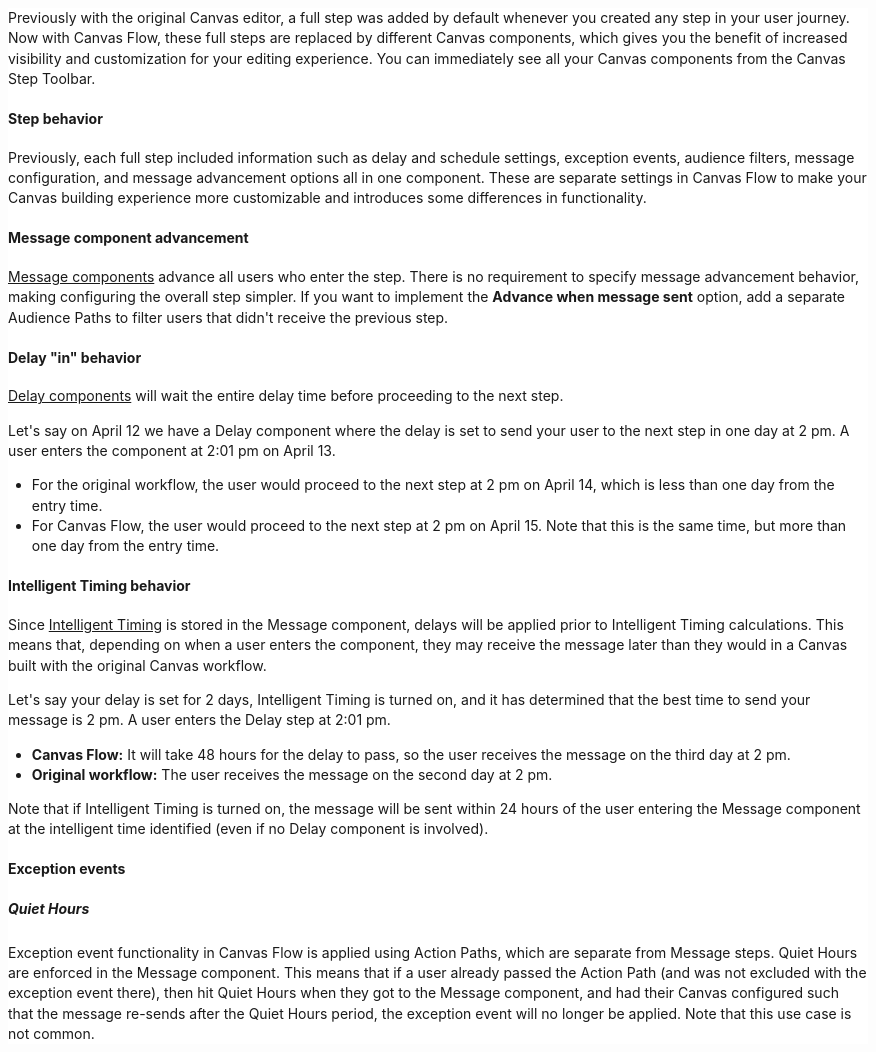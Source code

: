 Previously with the original Canvas editor, a full step was added by default whenever you created any step in your user journey. Now with Canvas Flow, these full steps are replaced by different Canvas components, which gives you the benefit of increased visibility and customization for your editing experience. You can immediately see all your Canvas components from the Canvas Step Toolbar.

#### Step behavior

Previously, each full step included information such as delay and schedule settings, exception events, audience filters, message configuration, and message advancement options all in one component. These are separate settings in Canvas Flow to make your Canvas building experience more customizable and introduces some differences in functionality.

#### Message component advancement

[Message components]({{site.baseurl}}/user_guide/engagement_tools/canvas/canvas_components/message_step/) advance all users who enter the step. There is no requirement to specify message advancement behavior, making configuring the overall step simpler. If you want to implement the **Advance when message sent** option, add a separate Audience Paths to filter users that didn't receive the previous step.  

#### Delay "in" behavior

[Delay components]({{site.baseurl}}/user_guide/engagement_tools/canvas/canvas_components/delay_step/) will wait the entire delay time before proceeding to the next step. 

Let's say on April 12 we have a Delay component where the delay is set to send your user to the next step in one day at 2 pm. A user enters the component at 2:01 pm on April 13. 
- For the original workflow, the user would proceed to the next step at 2 pm on April 14, which is less than one day from the entry time. 
- For Canvas Flow, the user would proceed to the next step at 2 pm on April 15. Note that this is the same time, but more than one day from the entry time. 

#### Intelligent Timing behavior

Since [Intelligent Timing]({{site.baseurl}}/user_guide/intelligence/intelligent_timing/) is stored in the Message component, delays will be applied prior to Intelligent Timing calculations. This means that, depending on when a user enters the component, they may receive the message later than they would in a Canvas built with the original Canvas workflow.

Let's say your delay is set for 2 days, Intelligent Timing is turned on, and it has determined that the best time to send your message is 2 pm. A user enters the Delay step at 2:01 pm.
- **Canvas Flow:** It will take 48 hours for the delay to pass, so the user receives the message on the third day at 2 pm.
- **Original workflow:** The user receives the message on the second day at 2 pm.

Note that if Intelligent Timing is turned on, the message will be sent within 24 hours of the user entering the Message component at the intelligent time identified (even if no Delay component is involved).

#### Exception events

##### Quiet Hours

Exception event functionality in Canvas Flow is applied using Action Paths, which are separate from Message steps. Quiet Hours are enforced in the Message component. This means that if a user already passed the Action Path (and was not excluded with the exception event there), then hit Quiet Hours when they got to the Message component, and had their Canvas configured such that the message re-sends after the Quiet Hours period, the exception event will no longer be applied. Note that this use case is not common.
